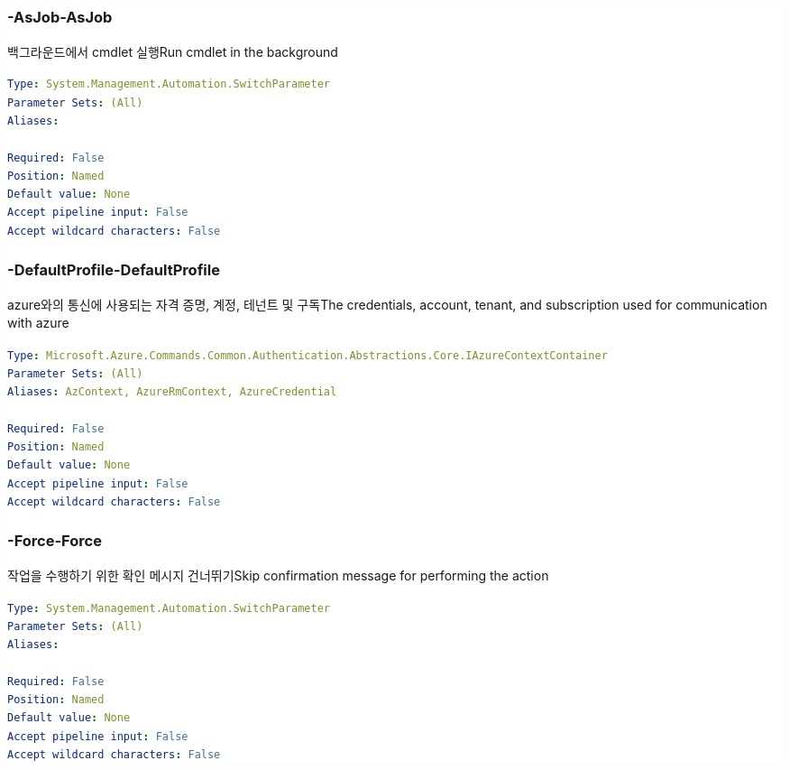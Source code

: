 ### <span data-ttu-id="575bb-118">-AsJob</span><span class="sxs-lookup"><span data-stu-id="575bb-118">-AsJob</span></span>
<span data-ttu-id="575bb-119">백그라운드에서 cmdlet 실행</span><span class="sxs-lookup"><span data-stu-id="575bb-119">Run cmdlet in the background</span></span>

```yaml
Type: System.Management.Automation.SwitchParameter
Parameter Sets: (All)
Aliases:

Required: False
Position: Named
Default value: None
Accept pipeline input: False
Accept wildcard characters: False
```

### <span data-ttu-id="575bb-120">-DefaultProfile</span><span class="sxs-lookup"><span data-stu-id="575bb-120">-DefaultProfile</span></span>
<span data-ttu-id="575bb-121">azure와의 통신에 사용되는 자격 증명, 계정, 테넌트 및 구독</span><span class="sxs-lookup"><span data-stu-id="575bb-121">The credentials, account, tenant, and subscription used for communication with azure</span></span>

```yaml
Type: Microsoft.Azure.Commands.Common.Authentication.Abstractions.Core.IAzureContextContainer
Parameter Sets: (All)
Aliases: AzContext, AzureRmContext, AzureCredential

Required: False
Position: Named
Default value: None
Accept pipeline input: False
Accept wildcard characters: False
```

### <span data-ttu-id="575bb-122">-Force</span><span class="sxs-lookup"><span data-stu-id="575bb-122">-Force</span></span>
<span data-ttu-id="575bb-123">작업을 수행하기 위한 확인 메시지 건너뛰기</span><span class="sxs-lookup"><span data-stu-id="575bb-123">Skip confirmation message for performing the action</span></span>

```yaml
Type: System.Management.Automation.SwitchParameter
Parameter Sets: (All)
Aliases:

Required: False
Position: Named
Default value: None
Accept pipeline input: False
Accept wildcard characters: False
```
